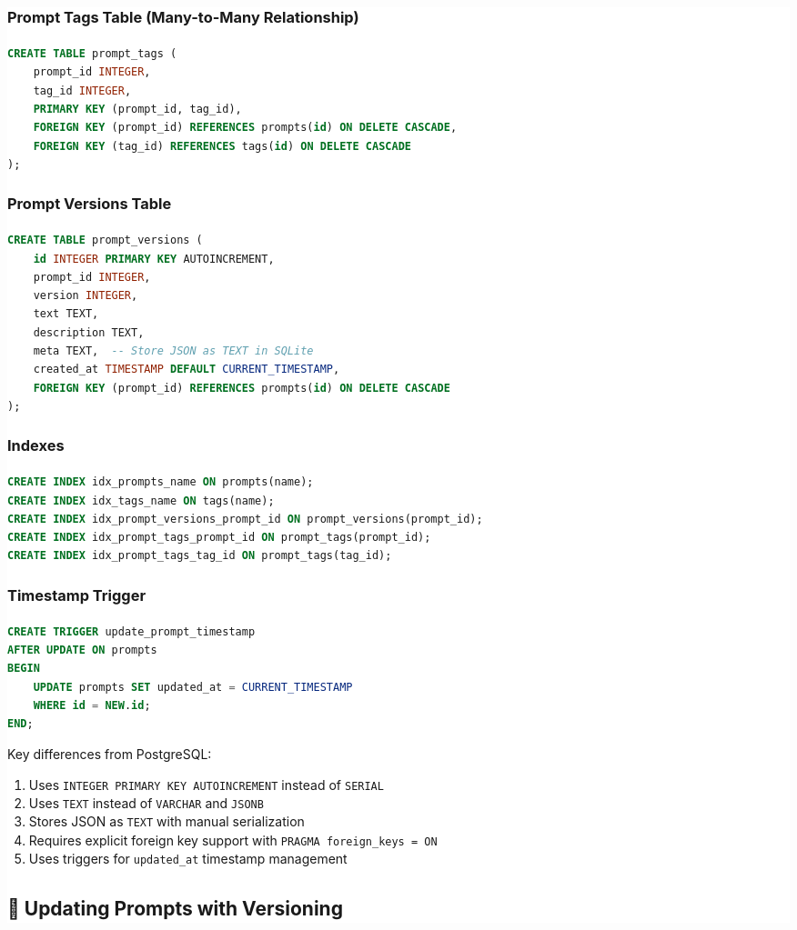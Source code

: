 ### Prompt Tags Table (Many-to-Many Relationship)
```sql
CREATE TABLE prompt_tags (
    prompt_id INTEGER,
    tag_id INTEGER,
    PRIMARY KEY (prompt_id, tag_id),
    FOREIGN KEY (prompt_id) REFERENCES prompts(id) ON DELETE CASCADE,
    FOREIGN KEY (tag_id) REFERENCES tags(id) ON DELETE CASCADE
);
```

### Prompt Versions Table
```sql
CREATE TABLE prompt_versions (
    id INTEGER PRIMARY KEY AUTOINCREMENT,
    prompt_id INTEGER,
    version INTEGER,
    text TEXT,
    description TEXT,
    meta TEXT,  -- Store JSON as TEXT in SQLite
    created_at TIMESTAMP DEFAULT CURRENT_TIMESTAMP,
    FOREIGN KEY (prompt_id) REFERENCES prompts(id) ON DELETE CASCADE
);
```

### Indexes
```sql
CREATE INDEX idx_prompts_name ON prompts(name);
CREATE INDEX idx_tags_name ON tags(name);
CREATE INDEX idx_prompt_versions_prompt_id ON prompt_versions(prompt_id);
CREATE INDEX idx_prompt_tags_prompt_id ON prompt_tags(prompt_id);
CREATE INDEX idx_prompt_tags_tag_id ON prompt_tags(tag_id);
```

### Timestamp Trigger
```sql
CREATE TRIGGER update_prompt_timestamp 
AFTER UPDATE ON prompts
BEGIN
    UPDATE prompts SET updated_at = CURRENT_TIMESTAMP
    WHERE id = NEW.id;
END;
```

Key differences from PostgreSQL:
1. Uses `INTEGER PRIMARY KEY AUTOINCREMENT` instead of `SERIAL`
2. Uses `TEXT` instead of `VARCHAR` and `JSONB`
3. Stores JSON as `TEXT` with manual serialization
4. Requires explicit foreign key support with `PRAGMA foreign_keys = ON`
5. Uses triggers for `updated_at` timestamp management

## 🔄 Updating Prompts with Versioning
